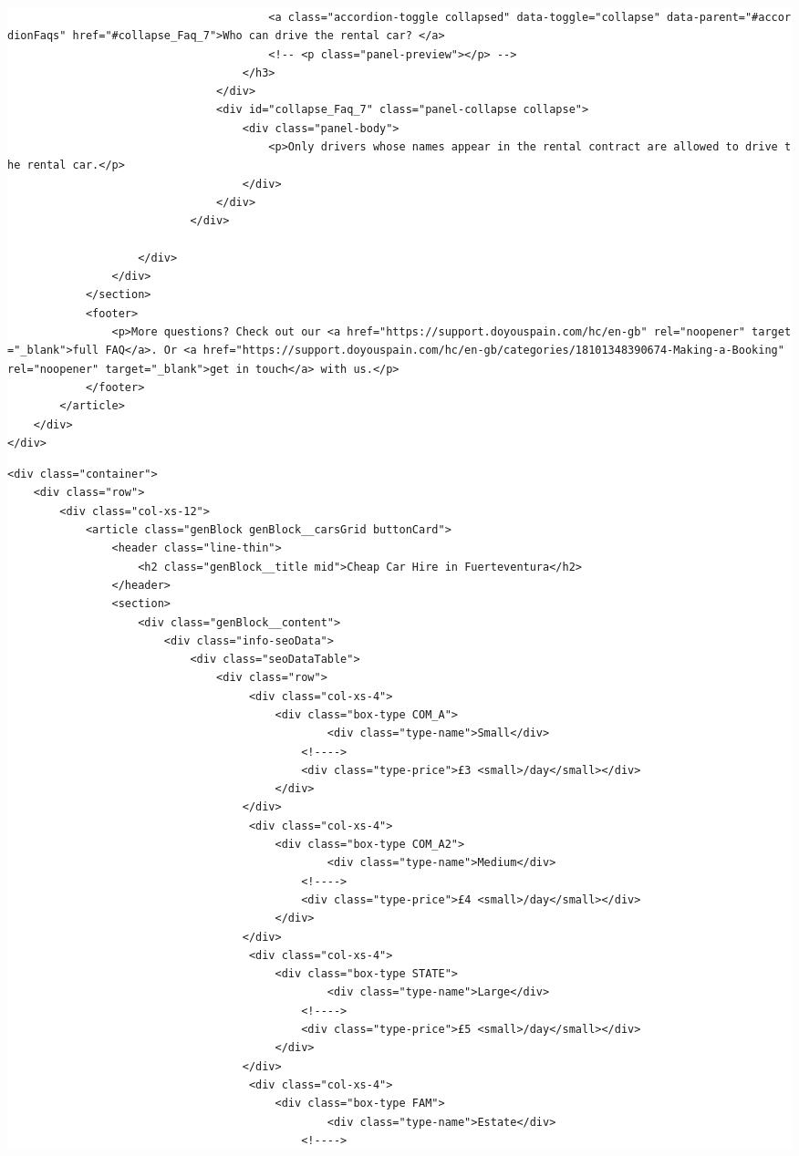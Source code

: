                                             <a class="accordion-toggle collapsed" data-toggle="collapse" data-parent="#accordionFaqs" href="#collapse_Faq_7">Who can drive the rental car? </a>
                                            <!-- <p class="panel-preview"></p> -->
                                        </h3>
                                    </div>
                                    <div id="collapse_Faq_7" class="panel-collapse collapse">
                                        <div class="panel-body">
                                            <p>Only drivers whose names appear in the rental contract are allowed to drive the rental car.</p>
                                        </div>
                                    </div>
                                </div>

                        </div>
                    </div>
                </section>
                <footer>
                    <p>More questions? Check out our <a href="https://support.doyouspain.com/hc/en-gb" rel="noopener" target="_blank">full FAQ</a>. Or <a href="https://support.doyouspain.com/hc/en-gb/categories/18101348390674-Making-a-Booking" rel="noopener" target="_blank">get in touch</a> with us.</p>
                </footer>
            </article>
        </div>
    </div>
</div>

<div class="spacer-m"></div>



    <div class="container">
        <div class="row">
            <div class="col-xs-12">
                <article class="genBlock genBlock__carsGrid buttonCard">
                    <header class="line-thin">
                        <h2 class="genBlock__title mid">Cheap Car Hire in Fuerteventura</h2>
                    </header>
                    <section>
                        <div class="genBlock__content">
                            <div class="info-seoData">
                                <div class="seoDataTable">
                                    <div class="row">
                                         <div class="col-xs-4">
                                             <div class="box-type COM_A">
                                                     <div class="type-name">Small</div>                                                        
                                                 <!---->
                                                 <div class="type-price">£3 <small>/day</small></div>
                                             </div>
                                        </div>
                                         <div class="col-xs-4">
                                             <div class="box-type COM_A2">
                                                     <div class="type-name">Medium</div>                                                        
                                                 <!---->
                                                 <div class="type-price">£4 <small>/day</small></div>
                                             </div>
                                        </div>
                                         <div class="col-xs-4">
                                             <div class="box-type STATE">
                                                     <div class="type-name">Large</div>                                                        
                                                 <!---->
                                                 <div class="type-price">£5 <small>/day</small></div>
                                             </div>
                                        </div>
                                         <div class="col-xs-4">
                                             <div class="box-type FAM">
                                                     <div class="type-name">Estate</div>                                                        
                                                 <!---->